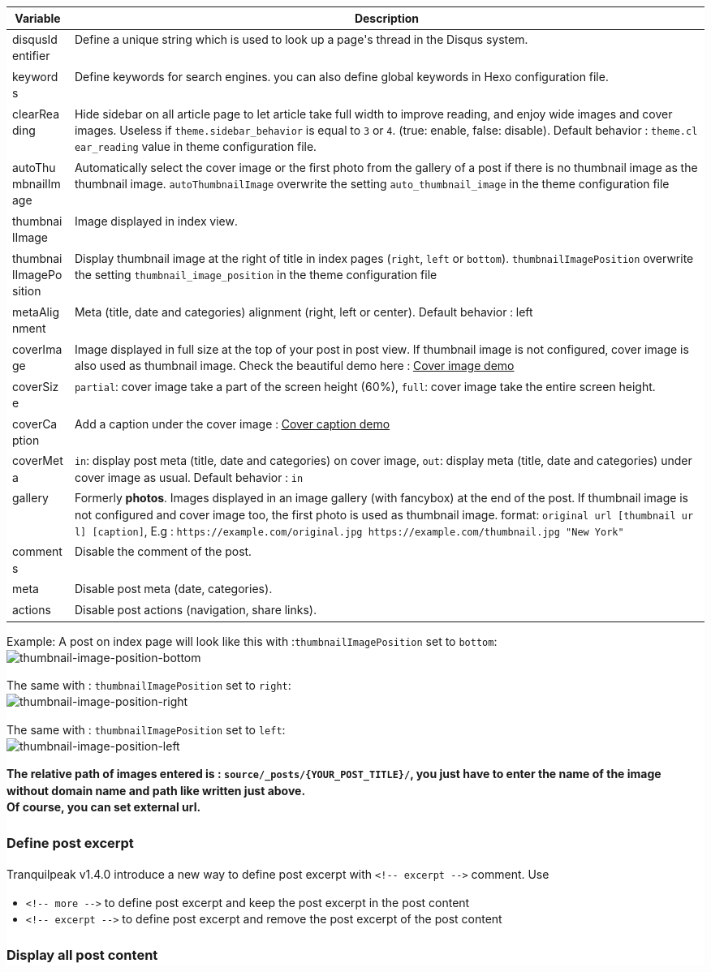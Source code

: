 |Variable|Description|
|---|---|
|disqusIdentifier|Define a unique string which is used to look up a page's thread in the Disqus system.|
|keywords|Define keywords for search engines. you can also define global keywords in Hexo configuration file.|
|clearReading|Hide sidebar on all article page to let article take full width to improve reading, and enjoy wide images and cover images. Useless if `theme.sidebar_behavior` is equal to `3` or `4`. (true: enable, false: disable). Default behavior : `theme.clear_reading` value in theme configuration file.|
|autoThumbnailImage|Automatically select the cover image or the first photo from the gallery of a post if there is no thumbnail image as the thumbnail image. `autoThumbnailImage` overwrite the setting `auto_thumbnail_image` in the theme configuration file|
|thumbnailImage|Image displayed in index view.|
|thumbnailImagePosition|Display thumbnail image at the right of title in index pages (`right`, `left` or `bottom`). `thumbnailImagePosition` overwrite the setting `thumbnail_image_position` in the theme configuration file|
|metaAlignment|Meta (title, date and categories) alignment (right, left or center). Default behavior : left|
|coverImage|Image displayed in full size at the top of your post in post view. If thumbnail image is not configured, cover image is also used as thumbnail image. Check the beautiful demo here : [Cover image demo](http://louisbarranqueiro.github.io/hexo-theme-tranquilpeak/2015/05/13/Cover-image-showcase/)|
|coverSize|`partial`: cover image take a part of the screen height (60%), `full`: cover image take the entire screen height.|
|coverCaption|Add a caption under the cover image : [Cover caption demo](http://louisbarranqueiro.github.io/hexo-theme-tranquilpeak/2015/05/13/Cover-image-showcase/)|
|coverMeta|`in`: display post meta (title, date and categories) on cover image, `out`: display meta (title, date and categories) under cover image as usual. Default behavior : `in`|
|gallery|Formerly **photos**. Images displayed in an image gallery (with fancybox) at the end of the post. If thumbnail image is not configured and cover image too, the first photo is used as thumbnail image. format: `original url [thumbnail url] [caption]`, E.g : `https://example.com/original.jpg https://example.com/thumbnail.jpg "New York"`|
|comments|Disable the comment of the post.|
|meta|Disable post meta (date, categories).|
|actions|Disable post actions (navigation, share links).|

Example: 
A post on index page will look like this with :`thumbnailImagePosition` set to `bottom`:  
![thumbnail-image-position-bottom](https://s3-ap-northeast-1.amazonaws.com/tranquilpeak-hexo-theme/docs/1.4.0/TIP-bottom-400.jpg)  
  
The same with : `thumbnailImagePosition` set to `right`:  
![thumbnail-image-position-right](https://s3-ap-northeast-1.amazonaws.com/tranquilpeak-hexo-theme/docs/1.4.0/TIP-right-400.png)  
  
The same with : `thumbnailImagePosition` set to `left`:  
![thumbnail-image-position-left](https://s3-ap-northeast-1.amazonaws.com/tranquilpeak-hexo-theme/docs/1.4.0/TIP-left-400.png)  



**The relative path of images entered is : `source/_posts/{YOUR_POST_TITLE}/`, you just have to enter the name of the image without domain name and path like written just above.  
Of course, you can set external url.**

### Define post excerpt ###

Tranquilpeak v1.4.0 introduce a new way to define post excerpt with `<!-- excerpt -->` comment. Use 
- `<!-- more -->` to define post excerpt and keep the post excerpt in the post content
- `<!-- excerpt -->` to define post excerpt and remove the post excerpt of the post content

### Display all post content ###
